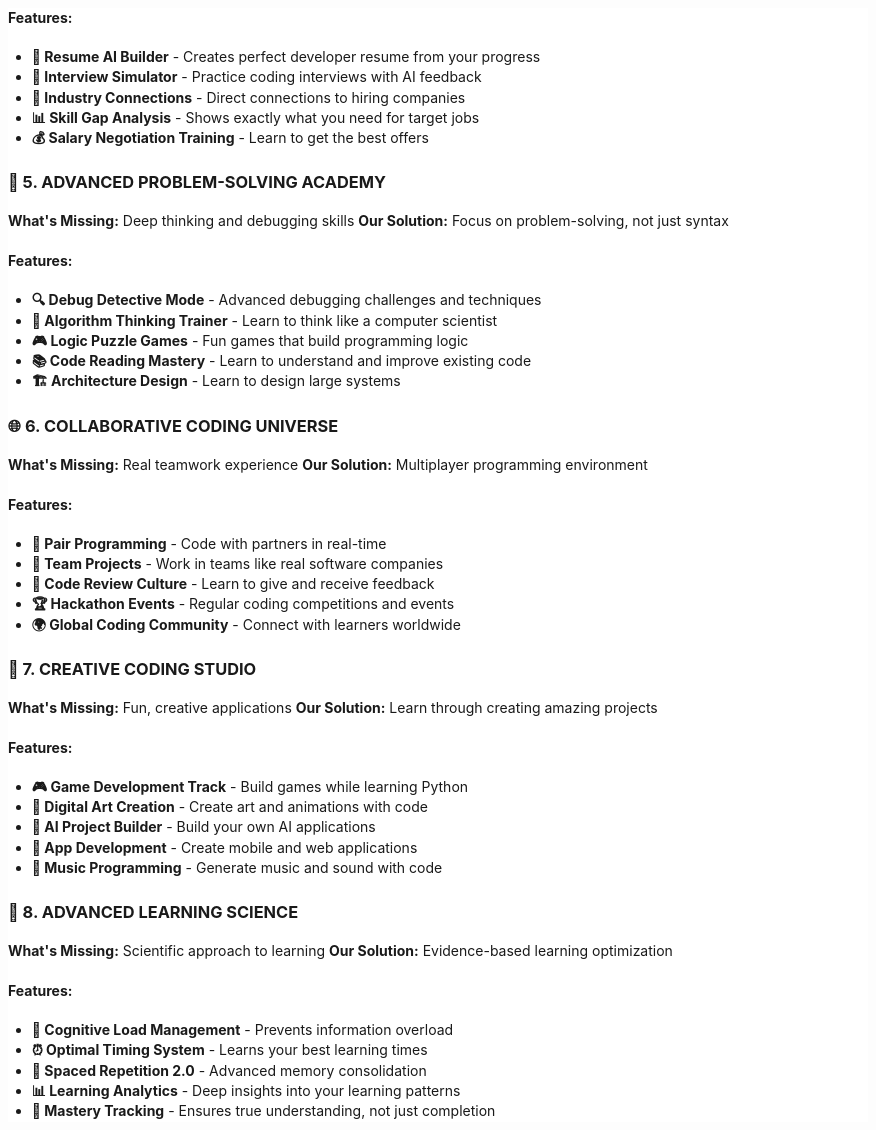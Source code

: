 #### **Features:**
- **📝 Resume AI Builder** - Creates perfect developer resume from your progress
- **🎤 Interview Simulator** - Practice coding interviews with AI feedback
- **🔗 Industry Connections** - Direct connections to hiring companies
- **📊 Skill Gap Analysis** - Shows exactly what you need for target jobs
- **💰 Salary Negotiation Training** - Learn to get the best offers

### **🧩 5. ADVANCED PROBLEM-SOLVING ACADEMY**
**What's Missing:** Deep thinking and debugging skills
**Our Solution:** Focus on problem-solving, not just syntax

#### **Features:**
- **🔍 Debug Detective Mode** - Advanced debugging challenges and techniques
- **🧠 Algorithm Thinking Trainer** - Learn to think like a computer scientist
- **🎮 Logic Puzzle Games** - Fun games that build programming logic
- **📚 Code Reading Mastery** - Learn to understand and improve existing code
- **🏗️ Architecture Design** - Learn to design large systems

### **🌐 6. COLLABORATIVE CODING UNIVERSE**
**What's Missing:** Real teamwork experience
**Our Solution:** Multiplayer programming environment

#### **Features:**
- **👥 Pair Programming** - Code with partners in real-time
- **🏢 Team Projects** - Work in teams like real software companies
- **🎯 Code Review Culture** - Learn to give and receive feedback
- **🏆 Hackathon Events** - Regular coding competitions and events
- **🌍 Global Coding Community** - Connect with learners worldwide

### **🎨 7. CREATIVE CODING STUDIO**
**What's Missing:** Fun, creative applications
**Our Solution:** Learn through creating amazing projects

#### **Features:**
- **🎮 Game Development Track** - Build games while learning Python
- **🎨 Digital Art Creation** - Create art and animations with code
- **🤖 AI Project Builder** - Build your own AI applications
- **📱 App Development** - Create mobile and web applications
- **🎵 Music Programming** - Generate music and sound with code

### **🧪 8. ADVANCED LEARNING SCIENCE**
**What's Missing:** Scientific approach to learning
**Our Solution:** Evidence-based learning optimization

#### **Features:**
- **🧠 Cognitive Load Management** - Prevents information overload
- **⏰ Optimal Timing System** - Learns your best learning times
- **🔄 Spaced Repetition 2.0** - Advanced memory consolidation
- **📊 Learning Analytics** - Deep insights into your learning patterns
- **🎯 Mastery Tracking** - Ensures true understanding, not just completion
